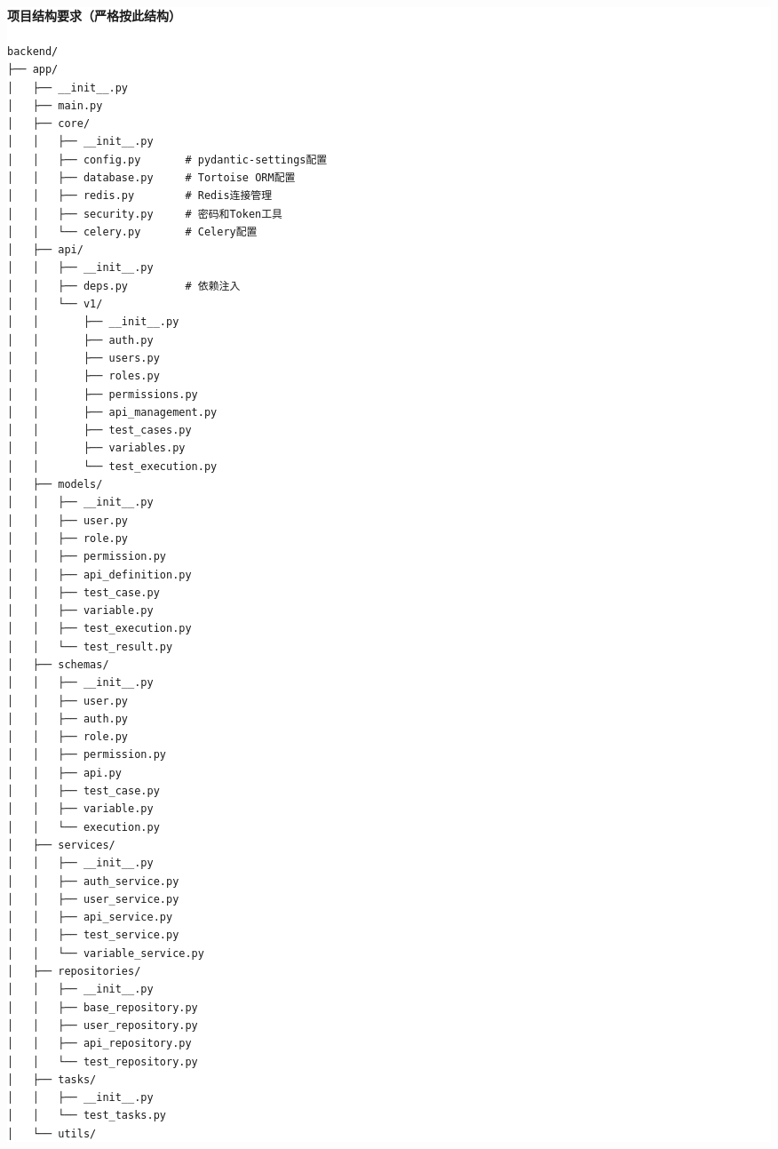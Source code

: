 #### 项目结构要求（严格按此结构）
```
backend/
├── app/
│   ├── __init__.py
│   ├── main.py
│   ├── core/
│   │   ├── __init__.py
│   │   ├── config.py       # pydantic-settings配置
│   │   ├── database.py     # Tortoise ORM配置
│   │   ├── redis.py        # Redis连接管理
│   │   ├── security.py     # 密码和Token工具
│   │   └── celery.py       # Celery配置
│   ├── api/
│   │   ├── __init__.py
│   │   ├── deps.py         # 依赖注入
│   │   └── v1/
│   │       ├── __init__.py
│   │       ├── auth.py
│   │       ├── users.py
│   │       ├── roles.py
│   │       ├── permissions.py
│   │       ├── api_management.py
│   │       ├── test_cases.py
│   │       ├── variables.py
│   │       └── test_execution.py
│   ├── models/
│   │   ├── __init__.py
│   │   ├── user.py
│   │   ├── role.py
│   │   ├── permission.py
│   │   ├── api_definition.py
│   │   ├── test_case.py
│   │   ├── variable.py
│   │   ├── test_execution.py
│   │   └── test_result.py
│   ├── schemas/
│   │   ├── __init__.py
│   │   ├── user.py
│   │   ├── auth.py
│   │   ├── role.py
│   │   ├── permission.py
│   │   ├── api.py
│   │   ├── test_case.py
│   │   ├── variable.py
│   │   └── execution.py
│   ├── services/
│   │   ├── __init__.py
│   │   ├── auth_service.py
│   │   ├── user_service.py
│   │   ├── api_service.py
│   │   ├── test_service.py
│   │   └── variable_service.py
│   ├── repositories/
│   │   ├── __init__.py
│   │   ├── base_repository.py
│   │   ├── user_repository.py
│   │   ├── api_repository.py
│   │   └── test_repository.py
│   ├── tasks/
│   │   ├── __init__.py
│   │   └── test_tasks.py
│   └── utils/
```